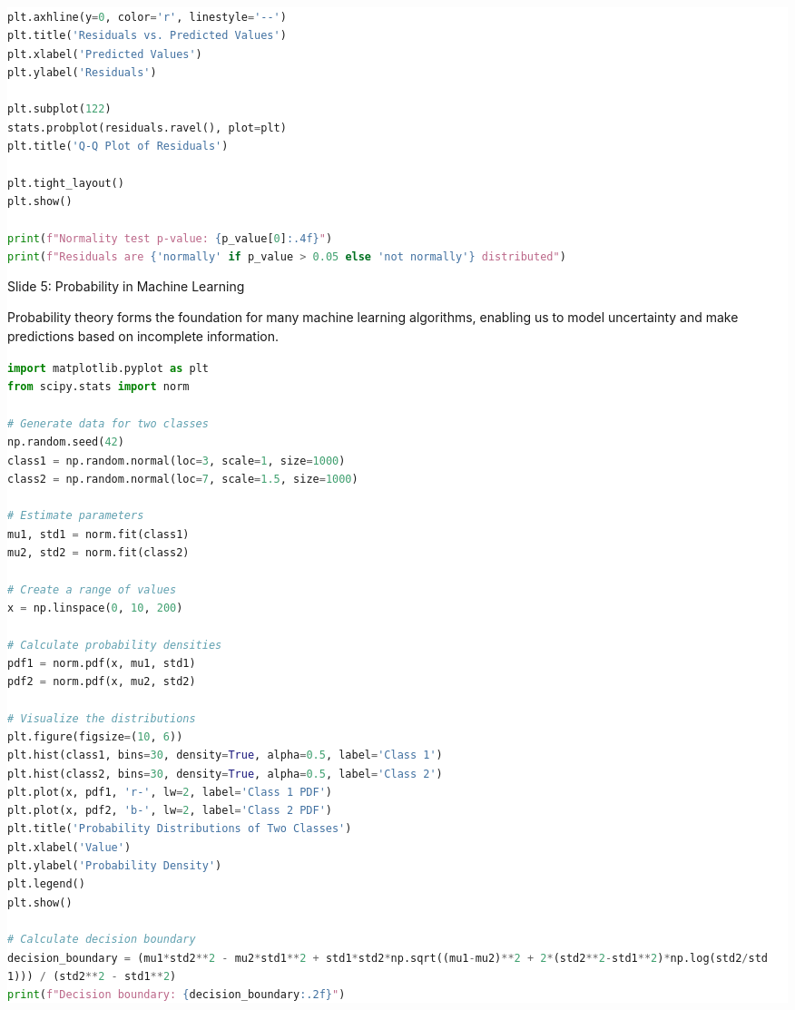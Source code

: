 ```python
plt.axhline(y=0, color='r', linestyle='--')
plt.title('Residuals vs. Predicted Values')
plt.xlabel('Predicted Values')
plt.ylabel('Residuals')

plt.subplot(122)
stats.probplot(residuals.ravel(), plot=plt)
plt.title('Q-Q Plot of Residuals')

plt.tight_layout()
plt.show()

print(f"Normality test p-value: {p_value[0]:.4f}")
print(f"Residuals are {'normally' if p_value > 0.05 else 'not normally'} distributed")
```

Slide 5: Probability in Machine Learning

Probability theory forms the foundation for many machine learning algorithms, enabling us to model uncertainty and make predictions based on incomplete information.

```python
import matplotlib.pyplot as plt
from scipy.stats import norm

# Generate data for two classes
np.random.seed(42)
class1 = np.random.normal(loc=3, scale=1, size=1000)
class2 = np.random.normal(loc=7, scale=1.5, size=1000)

# Estimate parameters
mu1, std1 = norm.fit(class1)
mu2, std2 = norm.fit(class2)

# Create a range of values
x = np.linspace(0, 10, 200)

# Calculate probability densities
pdf1 = norm.pdf(x, mu1, std1)
pdf2 = norm.pdf(x, mu2, std2)

# Visualize the distributions
plt.figure(figsize=(10, 6))
plt.hist(class1, bins=30, density=True, alpha=0.5, label='Class 1')
plt.hist(class2, bins=30, density=True, alpha=0.5, label='Class 2')
plt.plot(x, pdf1, 'r-', lw=2, label='Class 1 PDF')
plt.plot(x, pdf2, 'b-', lw=2, label='Class 2 PDF')
plt.title('Probability Distributions of Two Classes')
plt.xlabel('Value')
plt.ylabel('Probability Density')
plt.legend()
plt.show()

# Calculate decision boundary
decision_boundary = (mu1*std2**2 - mu2*std1**2 + std1*std2*np.sqrt((mu1-mu2)**2 + 2*(std2**2-std1**2)*np.log(std2/std1))) / (std2**2 - std1**2)
print(f"Decision boundary: {decision_boundary:.2f}")
```
